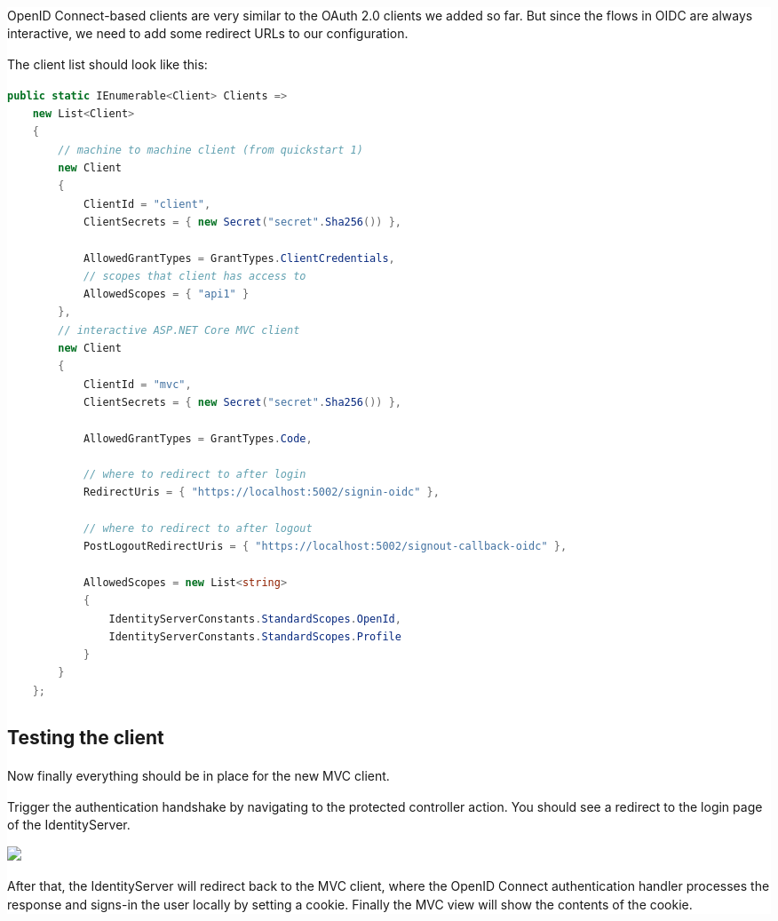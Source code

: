 OpenID Connect-based clients are very similar to the OAuth 2.0 clients we added so far.
But since the flows in OIDC are always interactive, we need to add some redirect URLs to our configuration.

The client list should look like this:

```cs
public static IEnumerable<Client> Clients =>
    new List<Client>
    {
        // machine to machine client (from quickstart 1)
        new Client
        {
            ClientId = "client",
            ClientSecrets = { new Secret("secret".Sha256()) },

            AllowedGrantTypes = GrantTypes.ClientCredentials,
            // scopes that client has access to
            AllowedScopes = { "api1" }
        },
        // interactive ASP.NET Core MVC client
        new Client
        {
            ClientId = "mvc",
            ClientSecrets = { new Secret("secret".Sha256()) },

            AllowedGrantTypes = GrantTypes.Code,
            
            // where to redirect to after login
            RedirectUris = { "https://localhost:5002/signin-oidc" },

            // where to redirect to after logout
            PostLogoutRedirectUris = { "https://localhost:5002/signout-callback-oidc" },

            AllowedScopes = new List<string>
            {
                IdentityServerConstants.StandardScopes.OpenId,
                IdentityServerConstants.StandardScopes.Profile
            }
        }
    };
```

## Testing the client
Now finally everything should be in place for the new MVC client.

Trigger the authentication handshake by navigating to the protected controller action.
You should see a redirect to the login page of the IdentityServer.

![](../images/3_login.png)

After that, the IdentityServer will redirect back to the MVC client, where the OpenID Connect authentication handler processes the response and signs-in the user locally by setting a cookie.
Finally the MVC view will show the contents of the cookie.
